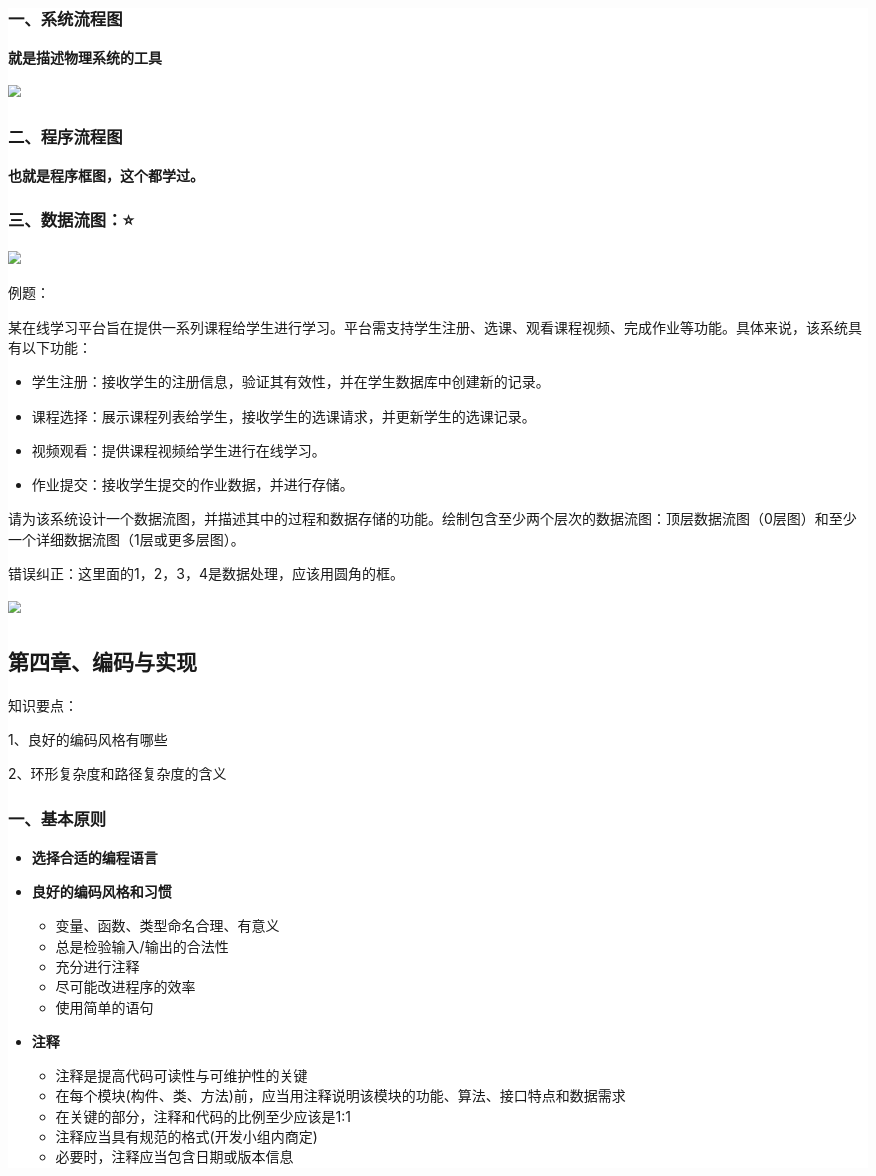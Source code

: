 ### **一、系统流程图**

**就是描述物理系统的工具**

<img src="/media/kobayashi/新加卷/myblog/typora-user-images/软件工程/8.png" style="zoom:80%;" /> 

### **二、程序流程图**

**也就是程序框图，这个都学过。**

### **三、数据流图：**:star:

<img src="/media/kobayashi/新加卷/myblog/typora-user-images/软件工程/9.png" style="zoom:80%;" />  

例题：

某在线学习平台旨在提供一系列课程给学生进行学习。平台需支持学生注册、选课、观看课程视频、完成作业等功能。具体来说，该系统具有以下功能：

+ 学生注册：接收学生的注册信息，验证其有效性，并在学生数据库中创建新的记录。

+ 课程选择：展示课程列表给学生，接收学生的选课请求，并更新学生的选课记录。

+ 视频观看：提供课程视频给学生进行在线学习。

+ 作业提交：接收学生提交的作业数据，并进行存储。

请为该系统设计一个数据流图，并描述其中的过程和数据存储的功能。绘制包含至少两个层次的数据流图：顶层数据流图（0层图）和至少一个详细数据流图（1层或更多层图）。

错误纠正：这里面的1，2，3，4是数据处理，应该用圆角的框。

<img src="file:///home/kobayashi/%E5%9B%BE%E7%89%87/%E6%88%AA%E5%9B%BE/%E6%88%AA%E5%9B%BE%202024-04-22%2021-07-16.png" style="zoom:80%;" /> 

## 第四章、编码与实现

知识要点：

1、良好的编码风格有哪些

2、环形复杂度和路径复杂度的含义

### 一、基本原则

- **选择合适的编程语言**
- **良好的编码风格和习惯**
  - 变量、函数、类型命名合理、有意义
  - 总是检验输入/输出的合法性
  - 充分进行注释
  - 尽可能改进程序的效率
  - 使用简单的语句

- **注释**
  - 注释是提高代码可读性与可维护性的关键
  - 在每个模块(构件、类、方法)前，应当用注释说明该模块的功能、算法、接口特点和数据需求
  - 在关键的部分，注释和代码的比例至少应该是1:1
  - 注释应当具有规范的格式(开发小组内商定)
  - 必要时，注释应当包含日期或版本信息
